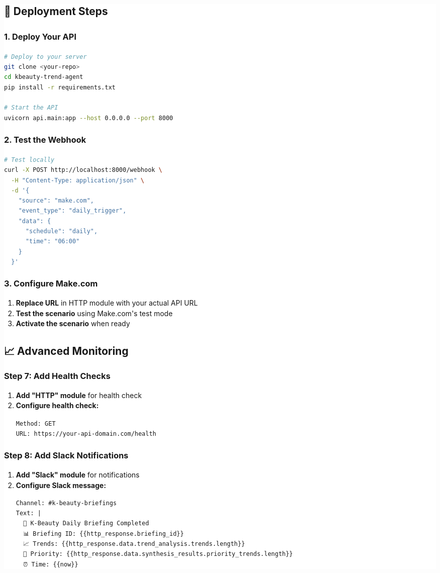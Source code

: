 ## 🚀 Deployment Steps

### 1. Deploy Your API

```bash
# Deploy to your server
git clone <your-repo>
cd kbeauty-trend-agent
pip install -r requirements.txt

# Start the API
uvicorn api.main:app --host 0.0.0.0 --port 8000
```

### 2. Test the Webhook

```bash
# Test locally
curl -X POST http://localhost:8000/webhook \
  -H "Content-Type: application/json" \
  -d '{
    "source": "make.com",
    "event_type": "daily_trigger",
    "data": {
      "schedule": "daily",
      "time": "06:00"
    }
  }'
```

### 3. Configure Make.com

1. **Replace URL** in HTTP module with your actual API URL
2. **Test the scenario** using Make.com's test mode
3. **Activate the scenario** when ready

## 📈 Advanced Monitoring

### Step 7: Add Health Checks

1. **Add "HTTP" module** for health check
2. **Configure health check:**
   ```
   Method: GET
   URL: https://your-api-domain.com/health
   ```

### Step 8: Add Slack Notifications

1. **Add "Slack" module** for notifications
2. **Configure Slack message:**
   ```
   Channel: #k-beauty-briefings
   Text: |
     🎀 K-Beauty Daily Briefing Completed
     📊 Briefing ID: {{http_response.briefing_id}}
     📈 Trends: {{http_response.data.trend_analysis.trends.length}}
     🎯 Priority: {{http_response.data.synthesis_results.priority_trends.length}}
     ⏰ Time: {{now}}
   ```
